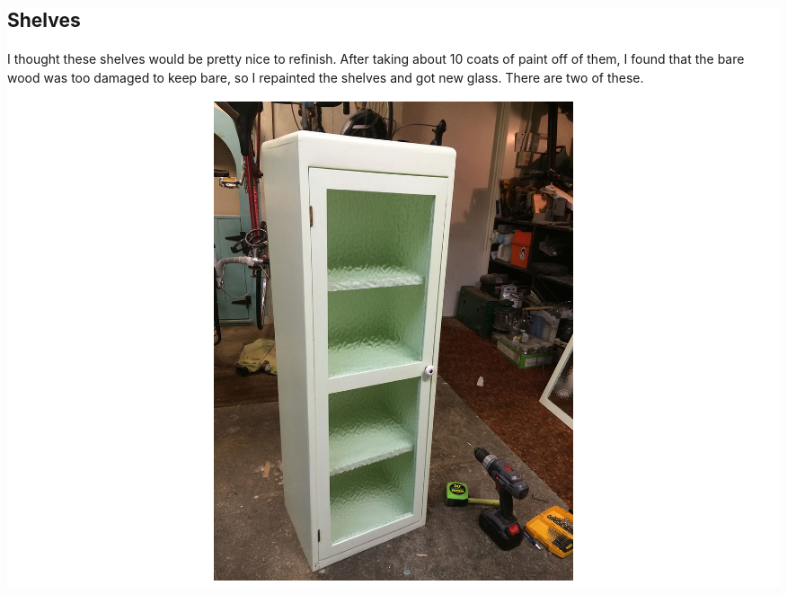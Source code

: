 ## Shelves

I thought these shelves would be pretty nice to refinish. After taking about 10 coats of paint off of them, I found that the bare wood was too damaged to keep bare, so I repainted the shelves and got new glass. There are two of these.

<center><img id="woodworking" src="/images/woodwork_shelf.jpg" alt="shelf" style="width:400px; PADDING-TOP: 2px; PADDING-BOTTOM: 2px;"></center>

